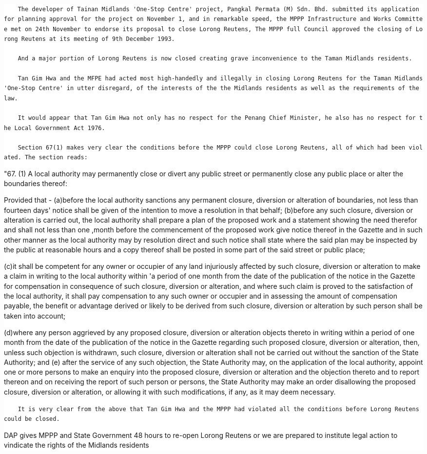 		The developer of Tainan Midlands 'One-Stop Centre' project, Pangkal Permata (M) Sdn. Bhd. submitted its application for planning approval for the project on November 1, and in remarkable speed, the MPPP Infrastructure and Works Committee met on 24th November to endorse its proposal to close Lorong Reutens, The MPPP full Council approved the closing of Lorong Reutens at its meeting of 9th December 1993.

		And a major portion of Lorong Reutens is now closed creating grave inconvenience to the Taman Midlands residents.

		Tan Gim Hwa and the MFPE had acted most high-handedly and illegally in closing Lorong Reutens for the Taman Midlands 'One-Stop Centre' in utter disregard, of the interests of the the Midlands residents as well as the requirements of the law.

		It would appear that Tan Gim Hwa not only has no respect for the Penang Chief Minister, he also has no respect for the Local Government Act 1976.

		Section 67(1) makes very clear the conditions before the MPPP could close Lorong Reutens, all of which had been violated. The section reads:

"67. (1) A local authority may permanently close or divert any public street or permanently close any public place or alter the boundaries thereof:

Provided that -
(a)before the local authority sanctions any permanent closure, diversion or alteration of boundaries,  not less than fourteen  days'  notice shall be given of the intention to move a resolution in that behalf;
(b)before any such closure, diversion or  alteration is carried out, the local authority shall prepare a plan of the proposed work and a statement showing the need therefor and shall not  less than one ,month before the  commencement  of  the proposed work give notice thereof in the  Gazette and  in such other manner as the local authority may by resolution direct and such notice  shall state where the said plan may be inspected by the public at reasonable hours and a copy thereof shall be posted in some part of the said street or public place;

(c)it shall be competent for any owner or occupier of any land injuriously affected by such closure,  diversion or alteration to make a claim in writing to the local authority within 'a period of  one month from the date of the publication  of the  notice  in the Gazette  for  compensation  in consequence of such closure, diversion or alteration, and where such claim is proved to the satisfaction of  the  local authority,  it  shall pay compensation to any such owner or occupier and in assessing the amount of compensation payable, the benefit or advantage derived or likely to be derived from such closure, diversion or alteration by such person shall be taken into account;

(d)where  any person aggrieved by  any proposed closure,  diversion or alteration objects thereto in writing within a period of one month from  the date of the publication of the notice  in the Gazette regarding such proposed closure, diversion or  alteration,  then, unless  such  objection  is withdrawn,  such closure, diversion or alteration shall  not be carried out without the sanction  of the State Authority; and
(e) after the service of any such objection,  the State  Authority  may, on the application of the local authority, appoint one or more  persons  to make an enquiry into the proposed closure,  diversion  or alteration and the objection thereto  and to  report thereon and on receiving the report  of such  person or persons, the State Authority may make  an order disallowing the  proposed  closure, diversion or alteration, or allowing it with such modifications, if any, as it may deem necessary.

		It is very clear from the above that Tan Gim Hwa and the MPPP had violated all the conditions before Lorong Reutens could be closed.

DAP gives MPPP and State Government 48 hours to re-open Lorong Reutens or we are prepared to institute legal action to vindicate the rights of the Midlands residents
